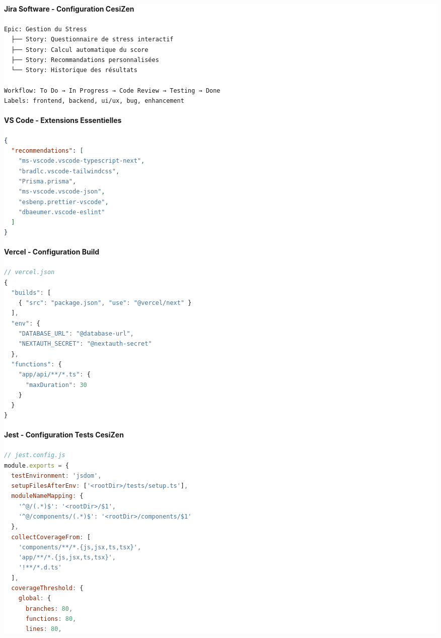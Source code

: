 #### **Jira Software - Configuration CesiZen**
```
Epic: Gestion du Stress
  ├── Story: Questionnaire de stress interactif
  ├── Story: Calcul automatique du score
  ├── Story: Recommandations personnalisées
  └── Story: Historique des résultats
  
Workflow: To Do → In Progress → Code Review → Testing → Done
Labels: frontend, backend, ui/ux, bug, enhancement
```

#### **VS Code - Extensions Essentielles**
```json
{
  "recommendations": [
    "ms-vscode.vscode-typescript-next",
    "bradlc.vscode-tailwindcss",
    "Prisma.prisma", 
    "ms-vscode.vscode-json",
    "esbenp.prettier-vscode",
    "dbaeumer.vscode-eslint"
  ]
}
```

#### **Vercel - Configuration Build**
```javascript
// vercel.json
{
  "builds": [
    { "src": "package.json", "use": "@vercel/next" }
  ],
  "env": {
    "DATABASE_URL": "@database-url",
    "NEXTAUTH_SECRET": "@nextauth-secret"
  },
  "functions": {
    "app/api/**/*.ts": {
      "maxDuration": 30
    }
  }
}
```

#### **Jest - Configuration Tests CesiZen**
```javascript
// jest.config.js
module.exports = {
  testEnvironment: 'jsdom',
  setupFilesAfterEnv: ['<rootDir>/tests/setup.ts'],
  moduleNameMapping: {
    '^@/(.*)$': '<rootDir>/$1',
    '^@/components/(.*)$': '<rootDir>/components/$1'
  },
  collectCoverageFrom: [
    'components/**/*.{js,jsx,ts,tsx}',
    'app/**/*.{js,jsx,ts,tsx}',
    '!**/*.d.ts'
  ],
  coverageThreshold: {
    global: {
      branches: 80,
      functions: 80,
      lines: 80,
```